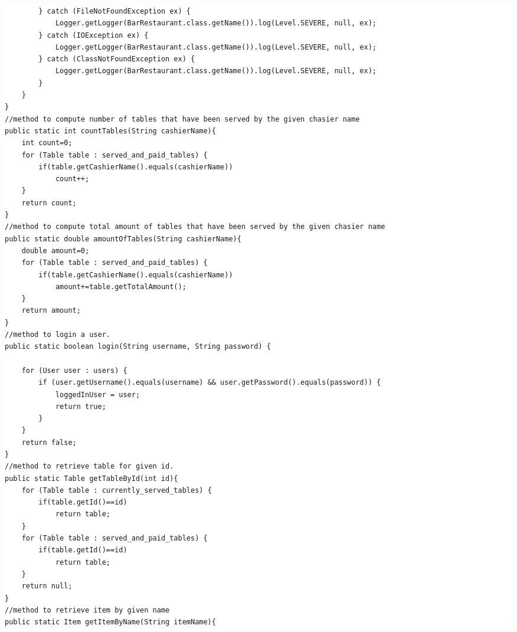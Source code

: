             } catch (FileNotFoundException ex) {
                Logger.getLogger(BarRestaurant.class.getName()).log(Level.SEVERE, null, ex);
            } catch (IOException ex) {
                Logger.getLogger(BarRestaurant.class.getName()).log(Level.SEVERE, null, ex);
            } catch (ClassNotFoundException ex) {
                Logger.getLogger(BarRestaurant.class.getName()).log(Level.SEVERE, null, ex);
            }
        }
    }
	//method to compute number of tables that have been served by the given chasier name 
    public static int countTables(String cashierName){
        int count=0;
        for (Table table : served_and_paid_tables) {
            if(table.getCashierName().equals(cashierName))
                count++;
        }
        return count;
    }
    //method to compute total amount of tables that have been served by the given chasier name
    public static double amountOfTables(String cashierName){
        double amount=0;
        for (Table table : served_and_paid_tables) {
            if(table.getCashierName().equals(cashierName))
                amount+=table.getTotalAmount();
        }
        return amount;
    }
    //method to login a user.
    public static boolean login(String username, String password) {

        for (User user : users) {
            if (user.getUsername().equals(username) && user.getPassword().equals(password)) {
                loggedInUser = user;
                return true;
            }
        }
        return false;
    }
    //method to retrieve table for given id.
    public static Table getTableById(int id){
        for (Table table : currently_served_tables) {
            if(table.getId()==id)
                return table;
        }
        for (Table table : served_and_paid_tables) {
            if(table.getId()==id)
                return table;
        }
        return null;
    }
    //method to retrieve item by given name
    public static Item getItemByName(String itemName){
        
